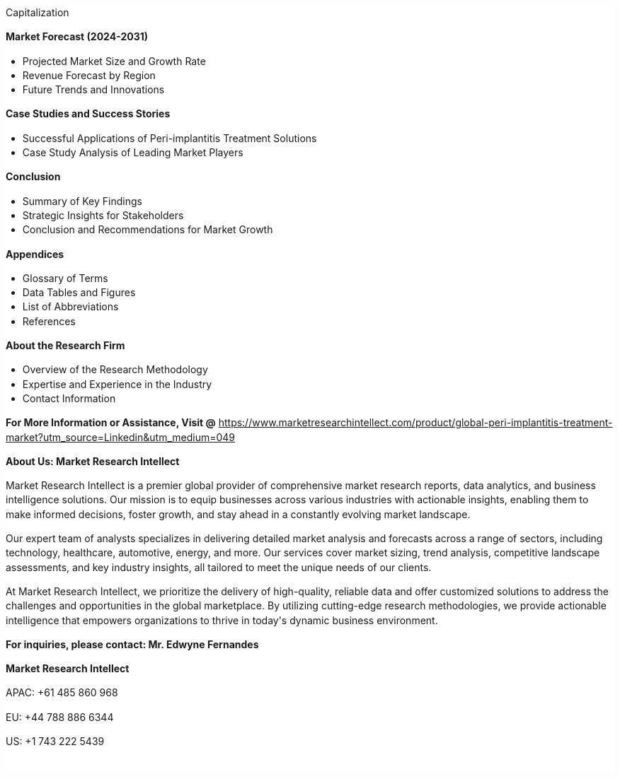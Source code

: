 Capitalization</li></ul><p><strong>Market Forecast (2024-2031)</strong></p><ul><li>Projected Market Size and Growth Rate</li><li>Revenue Forecast by Region</li><li>Future Trends and Innovations</li></ul><p><strong>Case Studies and Success Stories</strong></p><ul><li>Successful Applications of Peri-implantitis Treatment Solutions</li><li>Case Study Analysis of Leading Market Players</li></ul><p><strong>Conclusion</strong></p><ul><li>Summary of Key Findings</li><li>Strategic Insights for Stakeholders</li><li>Conclusion and Recommendations for Market Growth</li></ul><p><strong>Appendices</strong></p><ul><li>Glossary of Terms</li><li>Data Tables and Figures</li><li>List of Abbreviations</li><li>References</li></ul><p><strong>About the Research Firm</strong></p><ul><li>Overview of the Research Methodology</li><li>Expertise and Experience in the Industry</li><li>Contact Information</li></ul></div><div class="article-main__content" data-test-id="publishing-text-block"><p><span class="font-[700]"><strong>For More Information or Assistance, Visit @</strong>&nbsp;<a href="https://www.marketresearchintellect.com/product/global-peri-implantitis-treatment-market?utm_source=Linkedin&utm_medium=049">https://www.marketresearchintellect.com/product/global-peri-implantitis-treatment-market?utm_source=Linkedin&utm_medium=049</a></span></p><p><strong>About Us: Market Research Intellect</strong></p><p>Market Research Intellect is a premier global provider of comprehensive market research reports, data analytics, and business intelligence solutions. Our mission is to equip businesses across various industries with actionable insights, enabling them to make informed decisions, foster growth, and stay ahead in a constantly evolving market landscape.</p><p>Our expert team of analysts specializes in delivering detailed market analysis and forecasts across a range of sectors, including technology, healthcare, automotive, energy, and more. Our services cover market sizing, trend analysis, competitive landscape assessments, and key industry insights, all tailored to meet the unique needs of our clients.</p><p>At Market Research Intellect, we prioritize the delivery of high-quality, reliable data and offer customized solutions to address the challenges and opportunities in the global marketplace. By utilizing cutting-edge research methodologies, we provide actionable intelligence that empowers organizations to thrive in today's dynamic business environment.</p><p><strong>For inquiries, please contact: Mr. Edwyne Fernandes</strong></p><p><strong>Market Research Intellect</strong></p><p>APAC: +61 485 860 968</p><p>EU: +44 788 886 6344</p><p>US: +1 743 222 5439</p></div><div class="article-main__content" data-test-id="publishing-text-block">&nbsp;</div>
